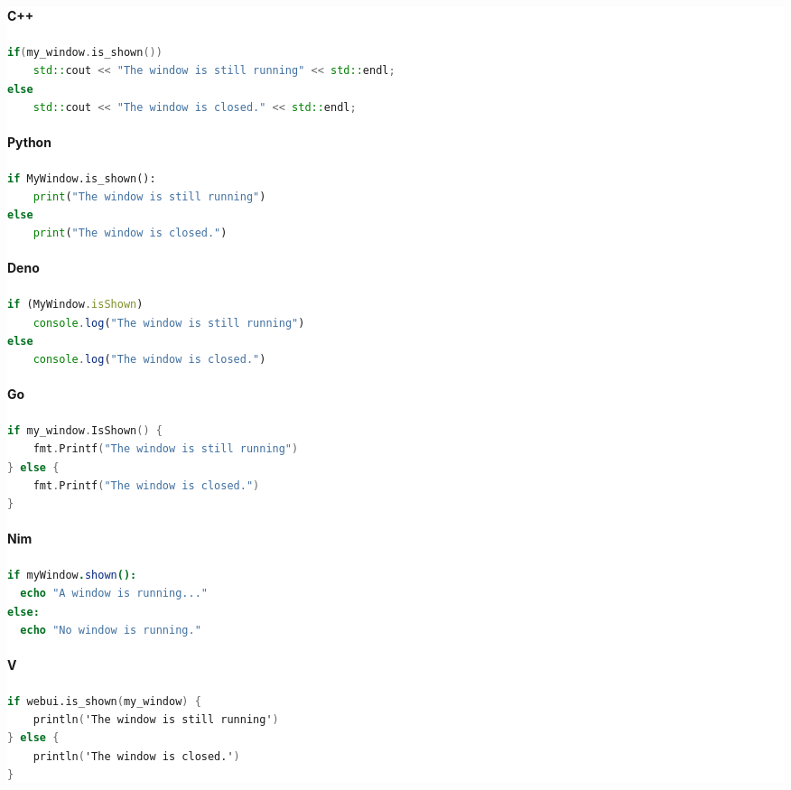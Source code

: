 #### **C++**

```cpp
if(my_window.is_shown())
    std::cout << "The window is still running" << std::endl;
else
    std::cout << "The window is closed." << std::endl;
```

#### **Python**

```python
if MyWindow.is_shown():
	print("The window is still running")
else
	print("The window is closed.")
```

#### **Deno**

```ts
if (MyWindow.isShown)
	console.log("The window is still running")
else
	console.log("The window is closed.")
```

#### **Go**

```go
if my_window.IsShown() {
    fmt.Printf("The window is still running")
} else {
    fmt.Printf("The window is closed.")
}
```

#### **Nim**

```nim
if myWindow.shown():
  echo "A window is running..."
else:
  echo "No window is running."
```

#### **V**

```v
if webui.is_shown(my_window) {
	println('The window is still running')
} else {
	println('The window is closed.')
}
```
